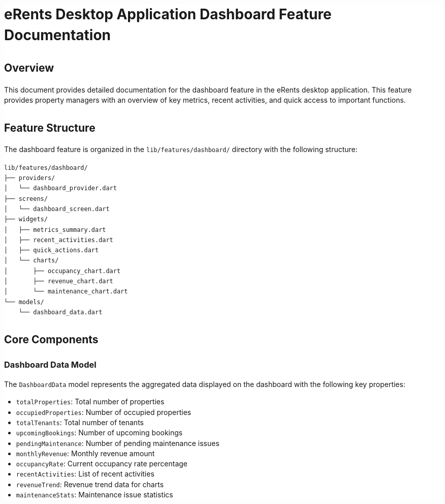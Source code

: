 # eRents Desktop Application Dashboard Feature Documentation

## Overview

This document provides detailed documentation for the dashboard feature in the eRents desktop application. This feature provides property managers with an overview of key metrics, recent activities, and quick access to important functions.

## Feature Structure

The dashboard feature is organized in the `lib/features/dashboard/` directory with the following structure:

```
lib/features/dashboard/
├── providers/
│   └── dashboard_provider.dart
├── screens/
│   └── dashboard_screen.dart
├── widgets/
│   ├── metrics_summary.dart
│   ├── recent_activities.dart
│   ├── quick_actions.dart
│   └── charts/
│       ├── occupancy_chart.dart
│       ├── revenue_chart.dart
│       └── maintenance_chart.dart
└── models/
    └── dashboard_data.dart
```

## Core Components

### Dashboard Data Model

The `DashboardData` model represents the aggregated data displayed on the dashboard with the following key properties:

- `totalProperties`: Total number of properties
- `occupiedProperties`: Number of occupied properties
- `totalTenants`: Total number of tenants
- `upcomingBookings`: Number of upcoming bookings
- `pendingMaintenance`: Number of pending maintenance issues
- `monthlyRevenue`: Monthly revenue amount
- `occupancyRate`: Current occupancy rate percentage
- `recentActivities`: List of recent activities
- `revenueTrend`: Revenue trend data for charts
- `maintenanceStats`: Maintenance issue statistics
